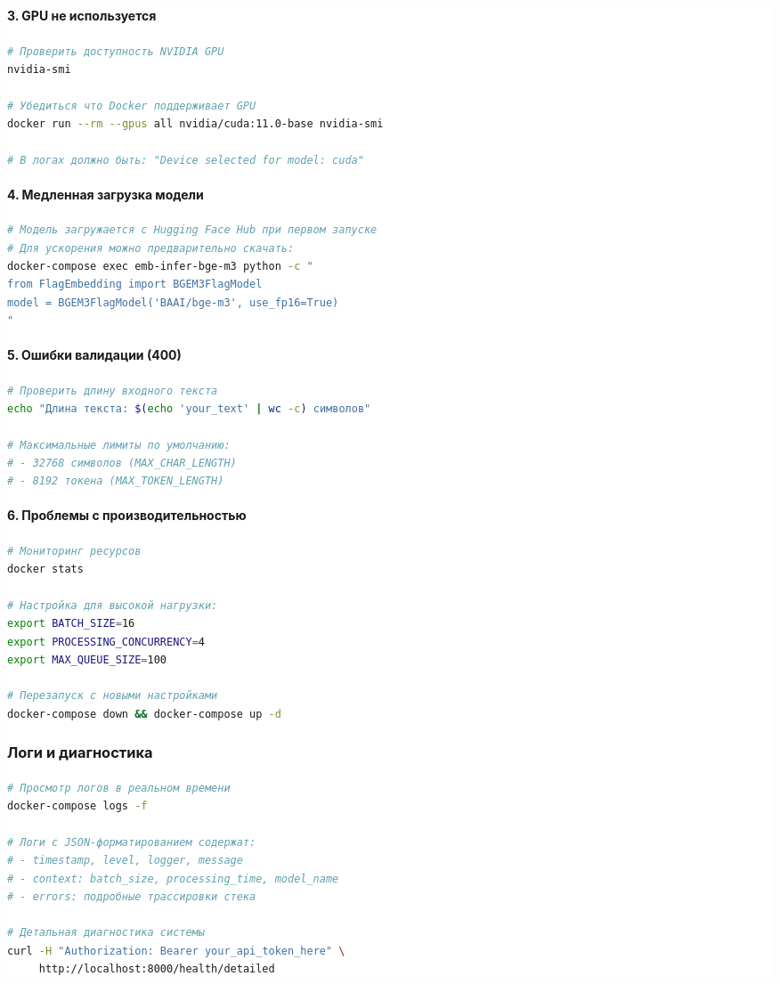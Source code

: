 #### 3. GPU не используется
```bash
# Проверить доступность NVIDIA GPU
nvidia-smi

# Убедиться что Docker поддерживает GPU
docker run --rm --gpus all nvidia/cuda:11.0-base nvidia-smi

# В логах должно быть: "Device selected for model: cuda"
```

#### 4. Медленная загрузка модели
```bash
# Модель загружается с Hugging Face Hub при первом запуске
# Для ускорения можно предварительно скачать:
docker-compose exec emb-infer-bge-m3 python -c "
from FlagEmbedding import BGEM3FlagModel
model = BGEM3FlagModel('BAAI/bge-m3', use_fp16=True)
"
```

#### 5. Ошибки валидации (400)
```bash
# Проверить длину входного текста
echo "Длина текста: $(echo 'your_text' | wc -c) символов"

# Максимальные лимиты по умолчанию:
# - 32768 символов (MAX_CHAR_LENGTH)
# - 8192 токена (MAX_TOKEN_LENGTH)
```

#### 6. Проблемы с производительностью
```bash
# Мониторинг ресурсов
docker stats

# Настройка для высокой нагрузки:
export BATCH_SIZE=16
export PROCESSING_CONCURRENCY=4
export MAX_QUEUE_SIZE=100

# Перезапуск с новыми настройками
docker-compose down && docker-compose up -d
```

### Логи и диагностика

```bash
# Просмотр логов в реальном времени
docker-compose logs -f

# Логи с JSON-форматированием содержат:
# - timestamp, level, logger, message
# - context: batch_size, processing_time, model_name
# - errors: подробные трассировки стека

# Детальная диагностика системы
curl -H "Authorization: Bearer your_api_token_here" \
     http://localhost:8000/health/detailed
```

